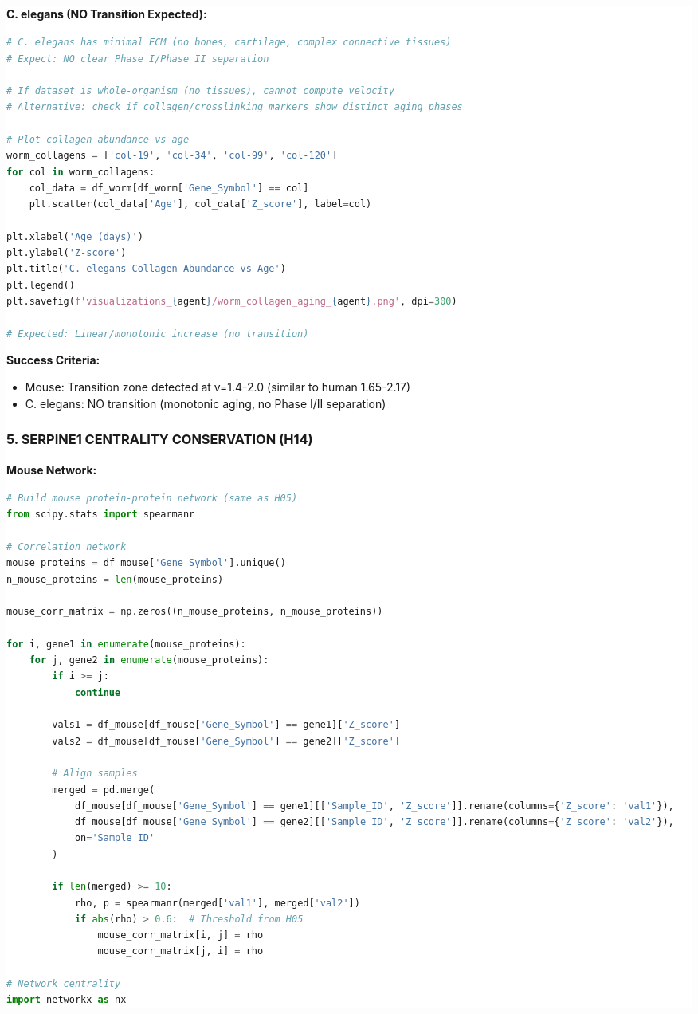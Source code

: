 **C. elegans (NO Transition Expected):**
```python
# C. elegans has minimal ECM (no bones, cartilage, complex connective tissues)
# Expect: NO clear Phase I/Phase II separation

# If dataset is whole-organism (no tissues), cannot compute velocity
# Alternative: check if collagen/crosslinking markers show distinct aging phases

# Plot collagen abundance vs age
worm_collagens = ['col-19', 'col-34', 'col-99', 'col-120']
for col in worm_collagens:
    col_data = df_worm[df_worm['Gene_Symbol'] == col]
    plt.scatter(col_data['Age'], col_data['Z_score'], label=col)

plt.xlabel('Age (days)')
plt.ylabel('Z-score')
plt.title('C. elegans Collagen Abundance vs Age')
plt.legend()
plt.savefig(f'visualizations_{agent}/worm_collagen_aging_{agent}.png', dpi=300)

# Expected: Linear/monotonic increase (no transition)
```

**Success Criteria:**
- Mouse: Transition zone detected at v=1.4-2.0 (similar to human 1.65-2.17)
- C. elegans: NO transition (monotonic aging, no Phase I/II separation)

### 5. SERPINE1 CENTRALITY CONSERVATION (H14)

**Mouse Network:**
```python
# Build mouse protein-protein network (same as H05)
from scipy.stats import spearmanr

# Correlation network
mouse_proteins = df_mouse['Gene_Symbol'].unique()
n_mouse_proteins = len(mouse_proteins)

mouse_corr_matrix = np.zeros((n_mouse_proteins, n_mouse_proteins))

for i, gene1 in enumerate(mouse_proteins):
    for j, gene2 in enumerate(mouse_proteins):
        if i >= j:
            continue

        vals1 = df_mouse[df_mouse['Gene_Symbol'] == gene1]['Z_score']
        vals2 = df_mouse[df_mouse['Gene_Symbol'] == gene2]['Z_score']

        # Align samples
        merged = pd.merge(
            df_mouse[df_mouse['Gene_Symbol'] == gene1][['Sample_ID', 'Z_score']].rename(columns={'Z_score': 'val1'}),
            df_mouse[df_mouse['Gene_Symbol'] == gene2][['Sample_ID', 'Z_score']].rename(columns={'Z_score': 'val2'}),
            on='Sample_ID'
        )

        if len(merged) >= 10:
            rho, p = spearmanr(merged['val1'], merged['val2'])
            if abs(rho) > 0.6:  # Threshold from H05
                mouse_corr_matrix[i, j] = rho
                mouse_corr_matrix[j, i] = rho

# Network centrality
import networkx as nx
```